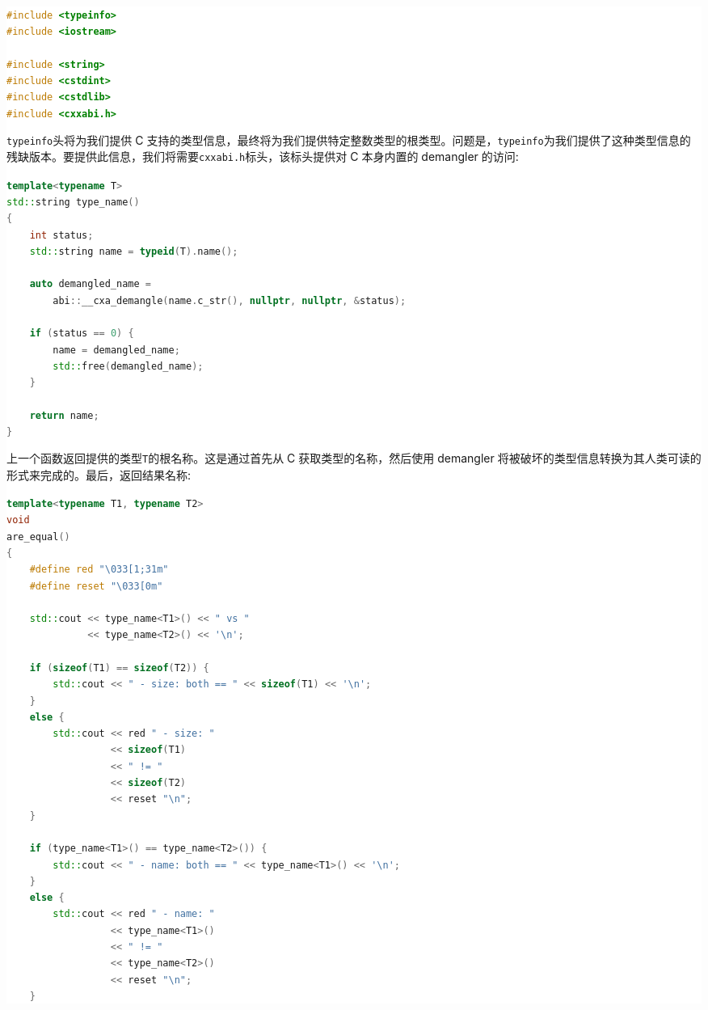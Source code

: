 ```cpp
#include <typeinfo>
#include <iostream>

#include <string>
#include <cstdint>
#include <cstdlib>
#include <cxxabi.h>
```

`typeinfo`头将为我们提供 C 支持的类型信息，最终将为我们提供特定整数类型的根类型。问题是，`typeinfo`为我们提供了这种类型信息的残缺版本。要提供此信息，我们将需要`cxxabi.h`标头，该标头提供对 C 本身内置的 demangler 的访问:

```cpp
template<typename T>
std::string type_name()
{
    int status;
    std::string name = typeid(T).name();

    auto demangled_name =
        abi::__cxa_demangle(name.c_str(), nullptr, nullptr, &status);

    if (status == 0) {
        name = demangled_name;
        std::free(demangled_name);
    }

    return name;
}
```

上一个函数返回提供的类型`T`的根名称。这是通过首先从 C 获取类型的名称，然后使用 demangler 将被破坏的类型信息转换为其人类可读的形式来完成的。最后，返回结果名称:

```cpp
template<typename T1, typename T2>
void
are_equal()
{
    #define red "\033[1;31m"
    #define reset "\033[0m"

    std::cout << type_name<T1>() << " vs "
              << type_name<T2>() << '\n';

    if (sizeof(T1) == sizeof(T2)) {
        std::cout << " - size: both == " << sizeof(T1) << '\n';
    }
    else {
        std::cout << red " - size: "
                  << sizeof(T1)
                  << " != "
                  << sizeof(T2)
                  << reset "\n";
    }

    if (type_name<T1>() == type_name<T2>()) {
        std::cout << " - name: both == " << type_name<T1>() << '\n';
    }
    else {
        std::cout << red " - name: "
                  << type_name<T1>()
                  << " != "
                  << type_name<T2>()
                  << reset "\n";
    }
```